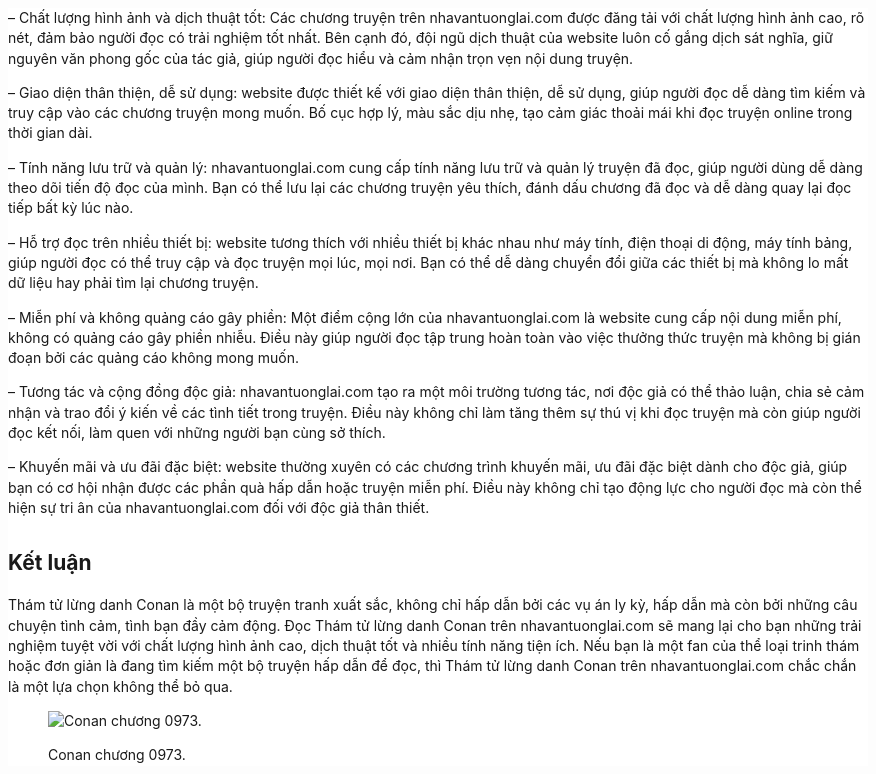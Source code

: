 – Chất lượng hình ảnh và dịch thuật tốt: Các chương truyện trên nhavantuonglai.com được đăng tải với chất lượng hình ảnh cao, rõ nét, đảm bảo người đọc có trải nghiệm tốt nhất. Bên cạnh đó, đội ngũ dịch thuật của website luôn cố gắng dịch sát nghĩa, giữ nguyên văn phong gốc của tác giả, giúp người đọc hiểu và cảm nhận trọn vẹn nội dung truyện.

– Giao diện thân thiện, dễ sử dụng: website được thiết kế với giao diện thân thiện, dễ sử dụng, giúp người đọc dễ dàng tìm kiếm và truy cập vào các chương truyện mong muốn. Bố cục hợp lý, màu sắc dịu nhẹ, tạo cảm giác thoải mái khi đọc truyện online trong thời gian dài.

– Tính năng lưu trữ và quản lý: nhavantuonglai.com cung cấp tính năng lưu trữ và quản lý truyện đã đọc, giúp người dùng dễ dàng theo dõi tiến độ đọc của mình. Bạn có thể lưu lại các chương truyện yêu thích, đánh dấu chương đã đọc và dễ dàng quay lại đọc tiếp bất kỳ lúc nào.

– Hỗ trợ đọc trên nhiều thiết bị: website tương thích với nhiều thiết bị khác nhau như máy tính, điện thoại di động, máy tính bảng, giúp người đọc có thể truy cập và đọc truyện mọi lúc, mọi nơi. Bạn có thể dễ dàng chuyển đổi giữa các thiết bị mà không lo mất dữ liệu hay phải tìm lại chương truyện.

– Miễn phí và không quảng cáo gây phiền: Một điểm cộng lớn của nhavantuonglai.com là website cung cấp nội dung miễn phí, không có quảng cáo gây phiền nhiễu. Điều này giúp người đọc tập trung hoàn toàn vào việc thưởng thức truyện mà không bị gián đoạn bởi các quảng cáo không mong muốn.

– Tương tác và cộng đồng độc giả: nhavantuonglai.com tạo ra một môi trường tương tác, nơi độc giả có thể thảo luận, chia sẻ cảm nhận và trao đổi ý kiến về các tình tiết trong truyện. Điều này không chỉ làm tăng thêm sự thú vị khi đọc truyện mà còn giúp người đọc kết nối, làm quen với những người bạn cùng sở thích.

– Khuyến mãi và ưu đãi đặc biệt: website thường xuyên có các chương trình khuyến mãi, ưu đãi đặc biệt dành cho độc giả, giúp bạn có cơ hội nhận được các phần quà hấp dẫn hoặc truyện miễn phí. Điều này không chỉ tạo động lực cho người đọc mà còn thể hiện sự tri ân của nhavantuonglai.com đối với độc giả thân thiết.

## Kết luận

Thám tử lừng danh Conan là một bộ truyện tranh xuất sắc, không chỉ hấp dẫn bởi các vụ án ly kỳ, hấp dẫn mà còn bởi những câu chuyện tình cảm, tình bạn đầy cảm động. Đọc Thám tử lừng danh Conan trên nhavantuonglai.com sẽ mang lại cho bạn những trải nghiệm tuyệt vời với chất lượng hình ảnh cao, dịch thuật tốt và nhiều tính năng tiện ích. Nếu bạn là một fan của thể loại trinh thám hoặc đơn giản là đang tìm kiếm một bộ truyện hấp dẫn để đọc, thì Thám tử lừng danh Conan trên nhavantuonglai.com chắc chắn là một lựa chọn không thể bỏ qua.

<figure><img src="https://data.nhavantuonglai.com/image/illustrations/cover-nhavantuonglai-com-0273.jpg" alt="Conan chương 0973." title="Conan chương 0973." height=100% width=100%><figcaption><p>Conan chương 0973.</p></figcaption></figure>
